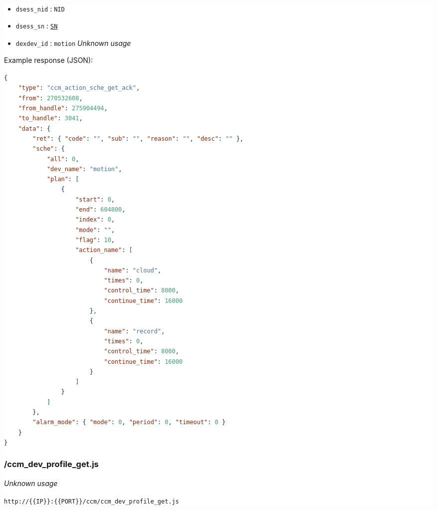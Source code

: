 - `dsess_nid` : `NID`

- `dsess_sn` : [`SN`](#ccm_devs_getjs)

- `dexdev_id` : `motion` _Unknown usage_

Example response (JSON): 

```json
{
    "type": "ccm_action_sche_get_ack",
    "from": 270532608,
    "from_handle": 275904494,
    "to_handle": 3041,
    "data": {
        "ret": { "code": "", "sub": "", "reason": "", "desc": "" },
        "sche": {
            "all": 0,
            "dev_name": "motion",
            "plan": [
                {
                    "start": 0,
                    "end": 604800,
                    "index": 0,
                    "mode": "",
                    "flag": 10,
                    "action_name": [
                        {
                            "name": "cloud",
                            "times": 0,
                            "control_time": 8000,
                            "continue_time": 16000
                        },
                        {
                            "name": "record",
                            "times": 0,
                            "control_time": 8000,
                            "continue_time": 16000
                        }
                    ]
                }
            ]
        },
        "alarm_mode": { "mode": 0, "period": 0, "timeout": 0 }
    }
}
```

### /ccm_dev_profile_get.js

_Unknown usage_

`http://{{IP}}:{{PORT}}/ccm/ccm_dev_profile_get.js`
